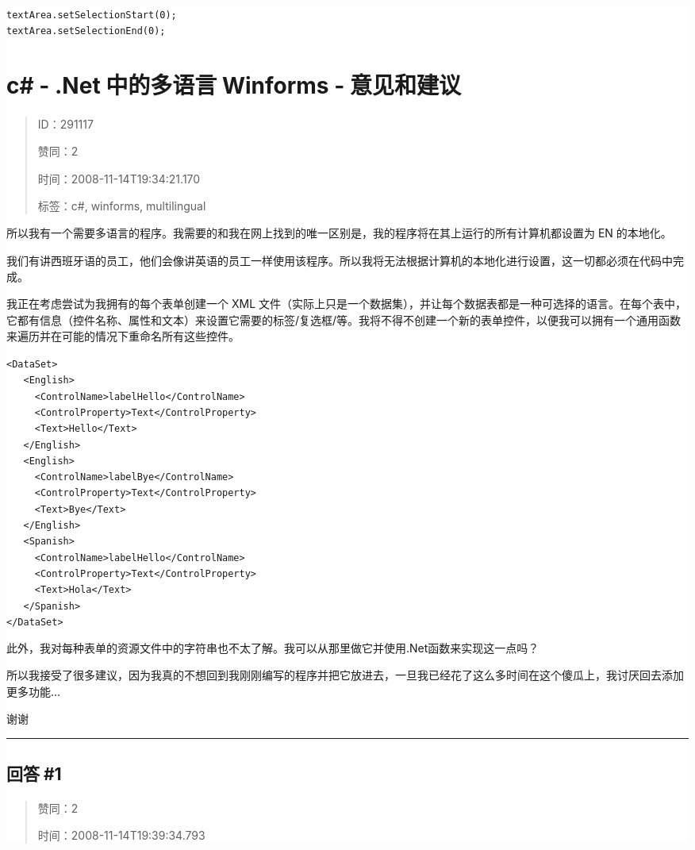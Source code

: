 ```
textArea.setSelectionStart(0);
textArea.setSelectionEnd(0); 
```

# c# - .Net 中的多语言 Winforms - 意见和建议

> ID：291117
> 
> 赞同：2
> 
> 时间：2008-11-14T19:34:21.170
> 
> 标签：c#, winforms, multilingual

所以我有一个需要多语言的程序。我需要的和我在网上找到的唯一区别是，我的程序将在其上运行的所有计算机都设置为 EN 的本地化。

我们有讲西班牙语的员工，他们会像讲英语的员工一样使用该程序。所以我将无法根据计算机的本地化进行设置，这一切都必须在代码中完成。

我正在考虑尝试为我拥有的每个表单创建一个 XML 文件（实际上只是一个数据集），并让每个数据表都是一种可选择的语言。在每个表中，它都有信息（控件名称、属性和文本）来设置它需要的标签/复选框/等。我将不得不创建一个新的表单控件，以便我可以拥有一个通用函数来遍历并在可能的情况下重命名所有这些控件。

```
<DataSet>
   <English>
     <ControlName>labelHello</ControlName>
     <ControlProperty>Text</ControlProperty>
     <Text>Hello</Text>
   </English>
   <English>
     <ControlName>labelBye</ControlName>
     <ControlProperty>Text</ControlProperty>
     <Text>Bye</Text>
   </English>
   <Spanish>
     <ControlName>labelHello</ControlName>
     <ControlProperty>Text</ControlProperty>
     <Text>Hola</Text>
   </Spanish>
</DataSet> 
```

此外，我对每种表单的资源文件中的字符串也不太了解。我可以从那里做它并使用.Net函数来实现这一点吗？

所以我接受了很多建议，因为我真的不想回到我刚刚编写的程序并把它放进去，一旦我已经花了这么多时间在这个傻瓜上，我讨厌回去添加更多功能...

谢谢

* * *

## 回答 #1

> 赞同：2
> 
> 时间：2008-11-14T19:39:34.793
